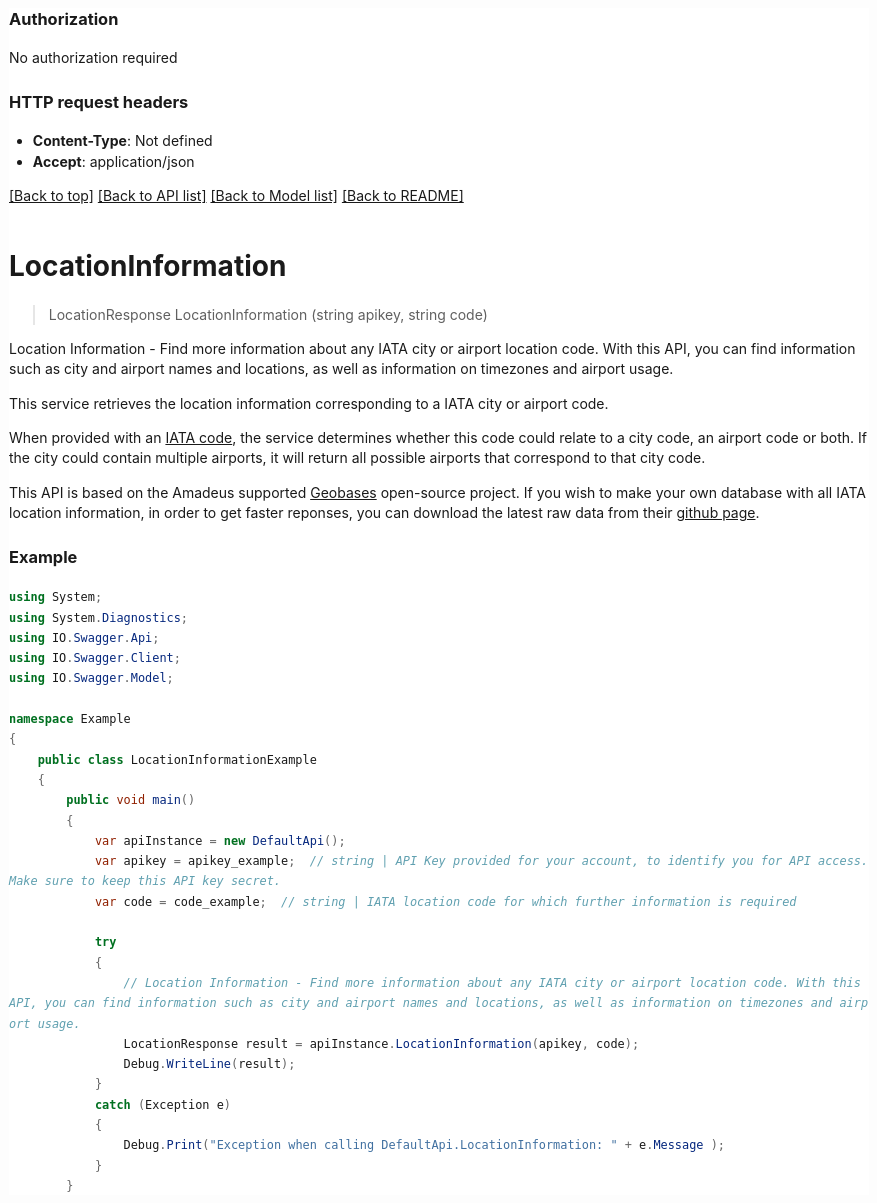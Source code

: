 ### Authorization

No authorization required

### HTTP request headers

 - **Content-Type**: Not defined
 - **Accept**: application/json

[[Back to top]](#) [[Back to API list]](../README.md#documentation-for-api-endpoints) [[Back to Model list]](../README.md#documentation-for-models) [[Back to README]](../README.md)

<a name="locationinformation"></a>
# **LocationInformation**
> LocationResponse LocationInformation (string apikey, string code)

Location Information - Find more information about any IATA city or airport location code. With this API, you can find information such as city and airport names and locations, as well as information on timezones and airport usage.

<p>This service retrieves the location information corresponding to a IATA city or airport code.</p>  <p>When provided with an <a href=\"https://en.wikipedia.org/wiki/International_Air_Transport_Association_airport_code\">IATA code</a>, the service determines whether this code could relate to a city code, an airport code or both. If the city could contain multiple airports, it will return all possible airports that correspond to that city code.</p>  <p>This API is based on the Amadeus supported <a href=\"http://opentraveldata.github.io/geobases\">Geobases</a> open-source project. If you wish to make your own database with all IATA location information, in order to get faster reponses, you can download the latest raw data from their <a href=\"https://github.com/opentraveldata/opentraveldata/blob/master/opentraveldata/optd_por_public.csv\">github page</a>.</p> 

### Example
```csharp
using System;
using System.Diagnostics;
using IO.Swagger.Api;
using IO.Swagger.Client;
using IO.Swagger.Model;

namespace Example
{
    public class LocationInformationExample
    {
        public void main()
        {
            var apiInstance = new DefaultApi();
            var apikey = apikey_example;  // string | API Key provided for your account, to identify you for API access. Make sure to keep this API key secret.
            var code = code_example;  // string | IATA location code for which further information is required

            try
            {
                // Location Information - Find more information about any IATA city or airport location code. With this API, you can find information such as city and airport names and locations, as well as information on timezones and airport usage.
                LocationResponse result = apiInstance.LocationInformation(apikey, code);
                Debug.WriteLine(result);
            }
            catch (Exception e)
            {
                Debug.Print("Exception when calling DefaultApi.LocationInformation: " + e.Message );
            }
        }
```